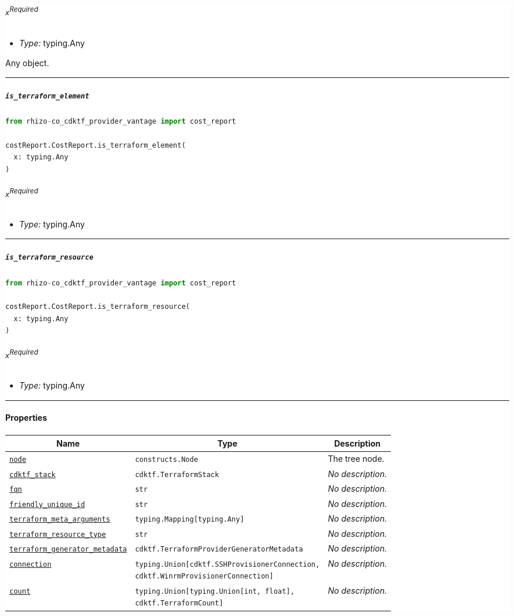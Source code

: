###### `x`<sup>Required</sup> <a name="x" id="rhizo-co-terraform-provider-vantage.costReport.CostReport.isConstruct.parameter.x"></a>

- *Type:* typing.Any

Any object.

---

##### `is_terraform_element` <a name="is_terraform_element" id="rhizo-co-terraform-provider-vantage.costReport.CostReport.isTerraformElement"></a>

```python
from rhizo-co_cdktf_provider_vantage import cost_report

costReport.CostReport.is_terraform_element(
  x: typing.Any
)
```

###### `x`<sup>Required</sup> <a name="x" id="rhizo-co-terraform-provider-vantage.costReport.CostReport.isTerraformElement.parameter.x"></a>

- *Type:* typing.Any

---

##### `is_terraform_resource` <a name="is_terraform_resource" id="rhizo-co-terraform-provider-vantage.costReport.CostReport.isTerraformResource"></a>

```python
from rhizo-co_cdktf_provider_vantage import cost_report

costReport.CostReport.is_terraform_resource(
  x: typing.Any
)
```

###### `x`<sup>Required</sup> <a name="x" id="rhizo-co-terraform-provider-vantage.costReport.CostReport.isTerraformResource.parameter.x"></a>

- *Type:* typing.Any

---

#### Properties <a name="Properties" id="Properties"></a>

| **Name** | **Type** | **Description** |
| --- | --- | --- |
| <code><a href="#rhizo-co-terraform-provider-vantage.costReport.CostReport.property.node">node</a></code> | <code>constructs.Node</code> | The tree node. |
| <code><a href="#rhizo-co-terraform-provider-vantage.costReport.CostReport.property.cdktfStack">cdktf_stack</a></code> | <code>cdktf.TerraformStack</code> | *No description.* |
| <code><a href="#rhizo-co-terraform-provider-vantage.costReport.CostReport.property.fqn">fqn</a></code> | <code>str</code> | *No description.* |
| <code><a href="#rhizo-co-terraform-provider-vantage.costReport.CostReport.property.friendlyUniqueId">friendly_unique_id</a></code> | <code>str</code> | *No description.* |
| <code><a href="#rhizo-co-terraform-provider-vantage.costReport.CostReport.property.terraformMetaArguments">terraform_meta_arguments</a></code> | <code>typing.Mapping[typing.Any]</code> | *No description.* |
| <code><a href="#rhizo-co-terraform-provider-vantage.costReport.CostReport.property.terraformResourceType">terraform_resource_type</a></code> | <code>str</code> | *No description.* |
| <code><a href="#rhizo-co-terraform-provider-vantage.costReport.CostReport.property.terraformGeneratorMetadata">terraform_generator_metadata</a></code> | <code>cdktf.TerraformProviderGeneratorMetadata</code> | *No description.* |
| <code><a href="#rhizo-co-terraform-provider-vantage.costReport.CostReport.property.connection">connection</a></code> | <code>typing.Union[cdktf.SSHProvisionerConnection, cdktf.WinrmProvisionerConnection]</code> | *No description.* |
| <code><a href="#rhizo-co-terraform-provider-vantage.costReport.CostReport.property.count">count</a></code> | <code>typing.Union[typing.Union[int, float], cdktf.TerraformCount]</code> | *No description.* |